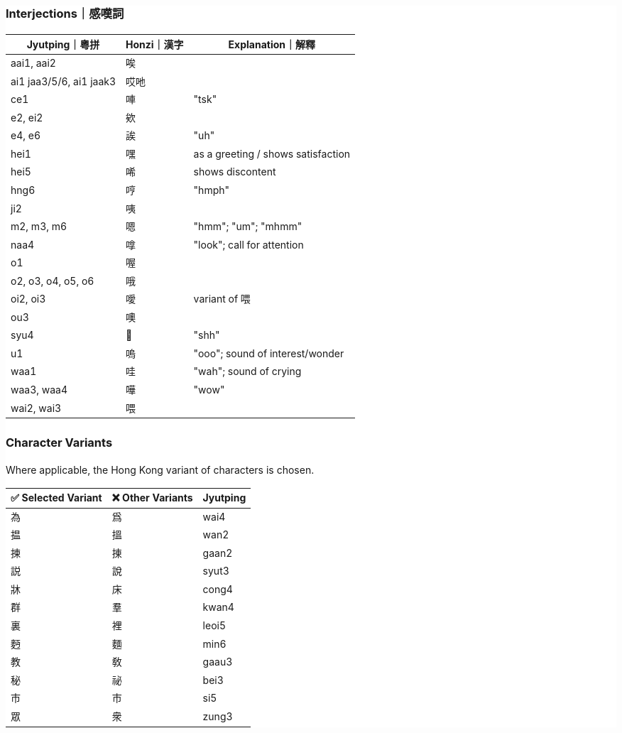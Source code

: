 ### Interjections｜感嘆詞

| Jyutping｜粵拼             | Honzi｜漢字 | Explanation｜解釋                     |
| ----------------------- | -------- | ---------------------------------- |
| aai1, aai2              | 唉        |                                    |
| ai1 jaa3/5/6, ai1 jaak3 | 哎吔       |                                    |
| ce1                     | 唓        | "tsk"                              |
| e2, ei2                 | 欸        |                                    |
| e4, e6                  | 誒        | "uh"                               |
| hei1                    | 嘿        | as a greeting / shows satisfaction |
| hei5                    | 唏        | shows discontent                   |
| hng6                    | 哼        | "hmph"                             |
| ji2                     | 咦        |                                    |
| m2, m3, m6              | 嗯        | "hmm"; "um"; "mhmm"                |
| naa4                    | 嗱        | "look"; call for attention         |
| o1                      | 喔        |                                    |
| o2, o3, o4, o5, o6      | 哦        |                                    |
| oi2, oi3                | 噯        | variant of 喂                       |
| ou3                     | 噢        |                                    |
| syu4                    | 𭉝       | "shh"                              |
| u1                      | 嗚        | "ooo"; sound of interest/wonder     |
| waa1                    | 哇        | "wah"; sound of crying             |
| waa3, waa4              | 嘩        | "wow"                              |
| wai2, wai3              | 喂        |                                    |
### Character Variants
Where applicable, the Hong Kong variant of characters is chosen.

| ✅ Selected Variant | ❌ Other Variants | Jyutping |
| ---------------- | -------------- | -------- |
| 為                | 爲              | wai4     |
| 揾                | 搵              | wan2     |
| 揀                | 㨂              | gaan2    |
| 説                | 說              | syut3    |
| 牀                | 床              | cong4    |
| 群                | 羣              | kwan4    |
| 裏                | 裡              | leoi5    |
| 麪                | 麵              | min6     |
| 教                | 敎              | gaau3    |
| 秘                | 祕              | bei3     |
| 市                | 巿              | si5      |
| 眾                | 衆              | zung3    |